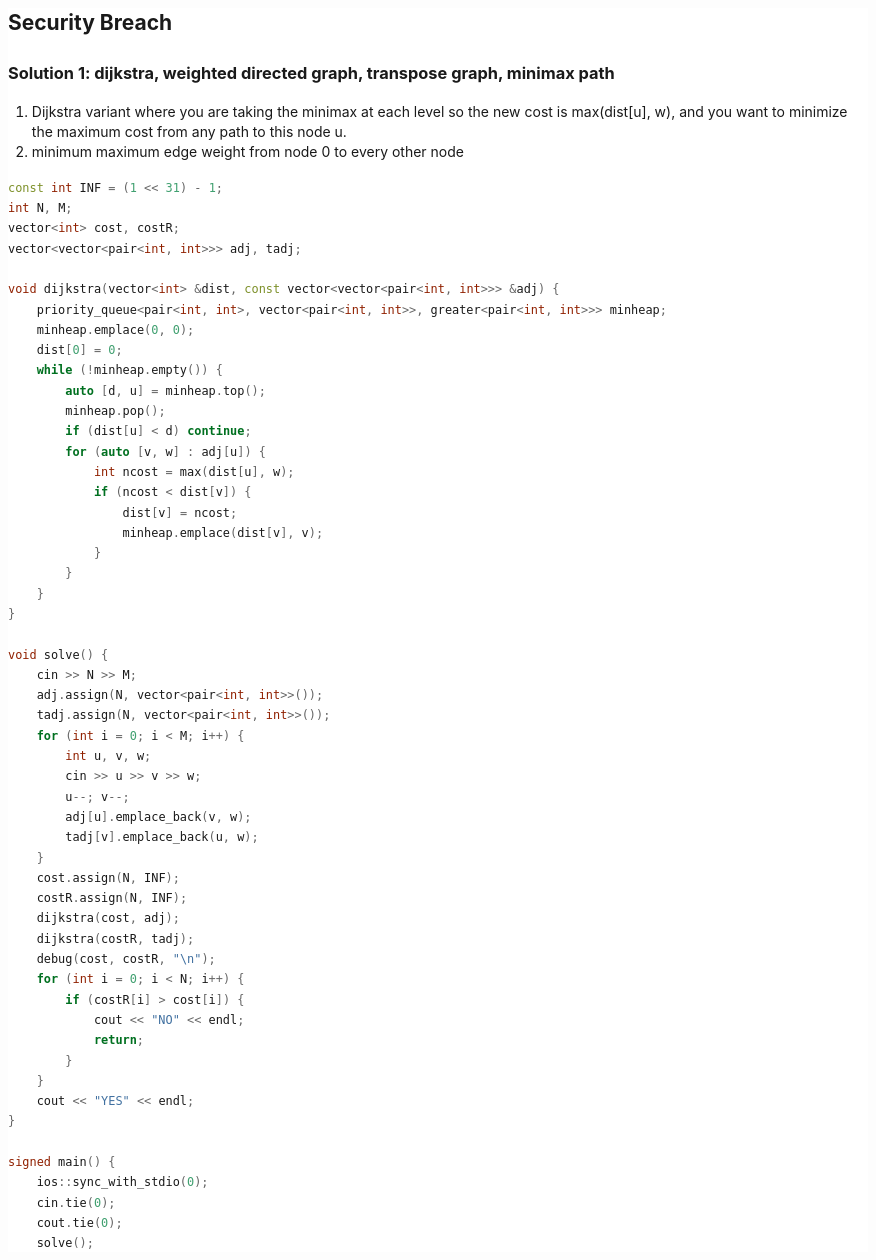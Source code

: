 
## Security Breach

### Solution 1: dijkstra, weighted directed graph, transpose graph, minimax path

1. Dijkstra variant where you are taking the minimax at each level so the new cost is max(dist[u], w), and you want to minimize the maximum cost from any path to this node u.
1. minimum maximum edge weight from node 0 to every other node 

```cpp
const int INF = (1 << 31) - 1;
int N, M;
vector<int> cost, costR;
vector<vector<pair<int, int>>> adj, tadj;
 
void dijkstra(vector<int> &dist, const vector<vector<pair<int, int>>> &adj) {
    priority_queue<pair<int, int>, vector<pair<int, int>>, greater<pair<int, int>>> minheap;
    minheap.emplace(0, 0);
    dist[0] = 0;
    while (!minheap.empty()) {
        auto [d, u] = minheap.top();
        minheap.pop();
        if (dist[u] < d) continue;
        for (auto [v, w] : adj[u]) {
            int ncost = max(dist[u], w);
            if (ncost < dist[v]) {
                dist[v] = ncost;
                minheap.emplace(dist[v], v);
            }
        }
    }
}
 
void solve() {
    cin >> N >> M;
    adj.assign(N, vector<pair<int, int>>());
    tadj.assign(N, vector<pair<int, int>>());
    for (int i = 0; i < M; i++) {
        int u, v, w;
        cin >> u >> v >> w;
        u--; v--;
        adj[u].emplace_back(v, w);
        tadj[v].emplace_back(u, w);
    }
    cost.assign(N, INF);
    costR.assign(N, INF);
    dijkstra(cost, adj);
    dijkstra(costR, tadj);
    debug(cost, costR, "\n");
    for (int i = 0; i < N; i++) {
        if (costR[i] > cost[i]) {
            cout << "NO" << endl;
            return;
        }
    }
    cout << "YES" << endl;
}
 
signed main() {
    ios::sync_with_stdio(0);
    cin.tie(0);
    cout.tie(0);
    solve();
```